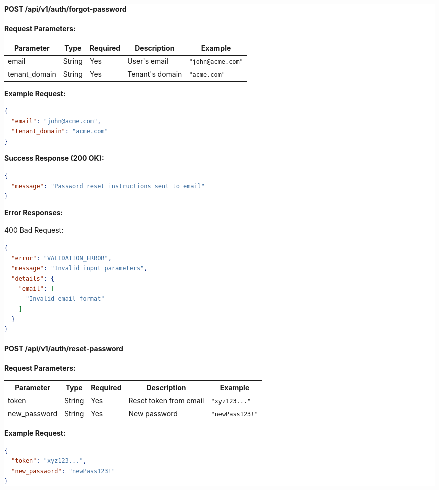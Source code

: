 #### POST /api/v1/auth/forgot-password

**Request Parameters:**

| Parameter     | Type   | Required | Description     | Example           |
|---------------|--------|----------|-----------------|-------------------|
| email         | String | Yes      | User's email    | `"john@acme.com"` |
| tenant_domain | String | Yes      | Tenant's domain | `"acme.com"`      |

**Example Request:**

```json
{
  "email": "john@acme.com",
  "tenant_domain": "acme.com"
}
```

**Success Response (200 OK):**

```json
{
  "message": "Password reset instructions sent to email"
}
```

**Error Responses:**

400 Bad Request:

```json
{
  "error": "VALIDATION_ERROR",
  "message": "Invalid input parameters",
  "details": {
    "email": [
      "Invalid email format"
    ]
  }
}
```

#### POST /api/v1/auth/reset-password

**Request Parameters:**

| Parameter    | Type   | Required | Description            | Example         |
|--------------|--------|----------|------------------------|-----------------|
| token        | String | Yes      | Reset token from email | `"xyz123..."`   |
| new_password | String | Yes      | New password           | `"newPass123!"` |

**Example Request:**

```json
{
  "token": "xyz123...",
  "new_password": "newPass123!"
}
```
